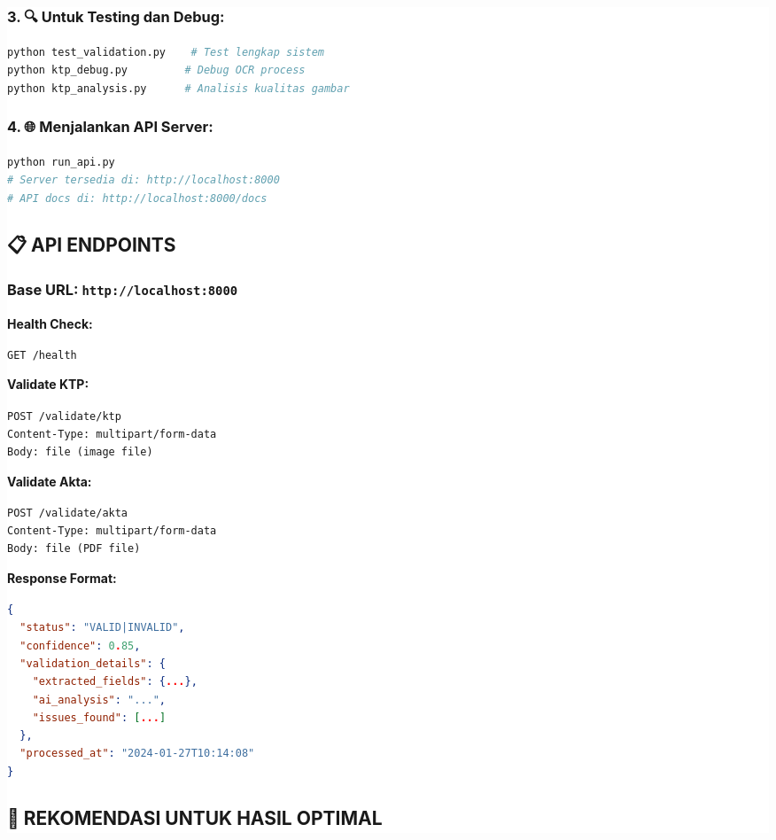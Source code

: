 ### 3. 🔍 Untuk Testing dan Debug:
```bash
python test_validation.py    # Test lengkap sistem
python ktp_debug.py         # Debug OCR process  
python ktp_analysis.py      # Analisis kualitas gambar
```

### 4. 🌐 Menjalankan API Server:
```bash
python run_api.py
# Server tersedia di: http://localhost:8000
# API docs di: http://localhost:8000/docs
```

## 📋 API ENDPOINTS

### Base URL: `http://localhost:8000`

**Health Check:**
```
GET /health
```

**Validate KTP:**
```
POST /validate/ktp
Content-Type: multipart/form-data
Body: file (image file)
```

**Validate Akta:**
```
POST /validate/akta  
Content-Type: multipart/form-data
Body: file (PDF file)
```

**Response Format:**
```json
{
  "status": "VALID|INVALID", 
  "confidence": 0.85,
  "validation_details": {
    "extracted_fields": {...},
    "ai_analysis": "...",
    "issues_found": [...]
  },
  "processed_at": "2024-01-27T10:14:08"
}
```

## 🎯 REKOMENDASI UNTUK HASIL OPTIMAL
